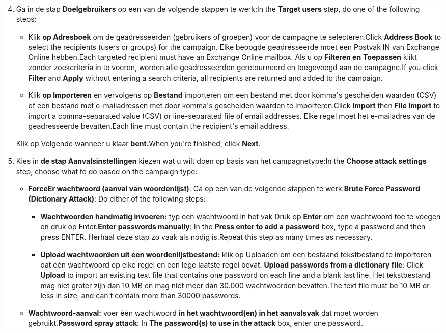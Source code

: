 4. <span data-ttu-id="aed9b-253">Ga in de stap **Doelgebruikers** op een van de volgende stappen te werk:</span><span class="sxs-lookup"><span data-stu-id="aed9b-253">In the **Target users** step, do one of the following steps:</span></span>

   - <span data-ttu-id="aed9b-254">Klik **op Adresboek** om de geadresseerden (gebruikers of groepen) voor de campagne te selecteren.</span><span class="sxs-lookup"><span data-stu-id="aed9b-254">Click **Address Book** to select the recipients (users or groups) for the campaign.</span></span> <span data-ttu-id="aed9b-255">Elke beoogde geadresseerde moet een Postvak IN van Exchange Online hebben.</span><span class="sxs-lookup"><span data-stu-id="aed9b-255">Each targeted recipient must have an Exchange Online mailbox.</span></span> <span data-ttu-id="aed9b-256">Als u op **Filteren en** **Toepassen** klikt zonder zoekcriteria in te voeren, worden alle geadresseerden geretourneerd en toegevoegd aan de campagne.</span><span class="sxs-lookup"><span data-stu-id="aed9b-256">If you click **Filter** and **Apply** without entering a search criteria, all recipients are returned and added to the campaign.</span></span>

   - <span data-ttu-id="aed9b-257">Klik **op Importeren** en vervolgens op **Bestand** importeren om een bestand met door komma's gescheiden waarden (CSV) of een bestand met e-mailadressen met door komma's gescheiden waarden te importeren.</span><span class="sxs-lookup"><span data-stu-id="aed9b-257">Click **Import** then **File Import** to import a comma-separated value (CSV) or line-separated file of email addresses.</span></span> <span data-ttu-id="aed9b-258">Elke regel moet het e-mailadres van de geadresseerde bevatten.</span><span class="sxs-lookup"><span data-stu-id="aed9b-258">Each line must contain the recipient's email address.</span></span>

   <span data-ttu-id="aed9b-259">Klik op Volgende wanneer u klaar **bent.**</span><span class="sxs-lookup"><span data-stu-id="aed9b-259">When you're finished, click **Next**.</span></span>

5. <span data-ttu-id="aed9b-260">Kies in **de stap Aanvalsinstellingen** kiezen wat u wilt doen op basis van het campagnetype:</span><span class="sxs-lookup"><span data-stu-id="aed9b-260">In the **Choose attack settings** step, choose what to do based on the campaign type:</span></span>

   - <span data-ttu-id="aed9b-261">**ForceEr wachtwoord (aanval van woordenlijst)**: Ga op een van de volgende stappen te werk:</span><span class="sxs-lookup"><span data-stu-id="aed9b-261">**Brute Force Password (Dictionary Attack)**: Do either of the following steps:</span></span>

     - <span data-ttu-id="aed9b-262">**Wachtwoorden handmatig invoeren:** typ een wachtwoord in het vak Druk op **Enter** om een wachtwoord toe te voegen en druk op Enter.</span><span class="sxs-lookup"><span data-stu-id="aed9b-262">**Enter passwords manually**: In the **Press enter to add a password** box, type a password and then press ENTER.</span></span> <span data-ttu-id="aed9b-263">Herhaal deze stap zo vaak als nodig is.</span><span class="sxs-lookup"><span data-stu-id="aed9b-263">Repeat this step as many times as necessary.</span></span>

     - <span data-ttu-id="aed9b-264">**Upload wachtwoorden uit een woordenlijstbestand:** klik op Uploaden om een bestaand tekstbestand te importeren dat één wachtwoord op elke regel en een lege laatste regel bevat. </span><span class="sxs-lookup"><span data-stu-id="aed9b-264">**Upload passwords from a dictionary file**: Click **Upload** to import an existing text file that contains one password on each line and a blank last line.</span></span> <span data-ttu-id="aed9b-265">Het tekstbestand mag niet groter zijn dan 10 MB en mag niet meer dan 30.000 wachtwoorden bevatten.</span><span class="sxs-lookup"><span data-stu-id="aed9b-265">The text file must be 10 MB or less in size, and can't contain more than 30000 passwords.</span></span>

   - <span data-ttu-id="aed9b-266">**Wachtwoord-aanval:** voer één wachtwoord **in het wachtwoord(en) in het aanvalsvak** dat moet worden gebruikt.</span><span class="sxs-lookup"><span data-stu-id="aed9b-266">**Password spray attack**: In **The password(s) to use in the attack** box, enter one password.</span></span>
